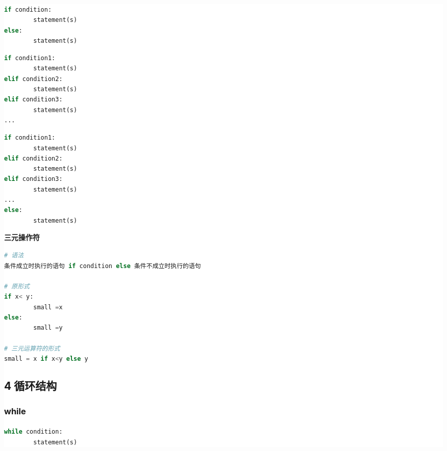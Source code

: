 
```python nums
if condition:
		statement(s)
else:
		statement(s)
```


```python nums
if condition1:
		statement(s)
elif condition2:
		statement(s)
elif condition3:
		statement(s)
...
```


```python nums
if condition1:
		statement(s)
elif condition2:
		statement(s)
elif condition3:
		statement(s)
...
else:
		statement(s)
```

**三元操作符**
```python nums
# 语法
条件成立时执行的语句 if condition else 条件不成立时执行的语句

# 原形式
if x< y:
		small =x
else:
		small =y

# 三元运算符的形式
small = x if x<y else y

```
## 4 循环结构

### while
```python nums
while condition:
		statement(s)
```
